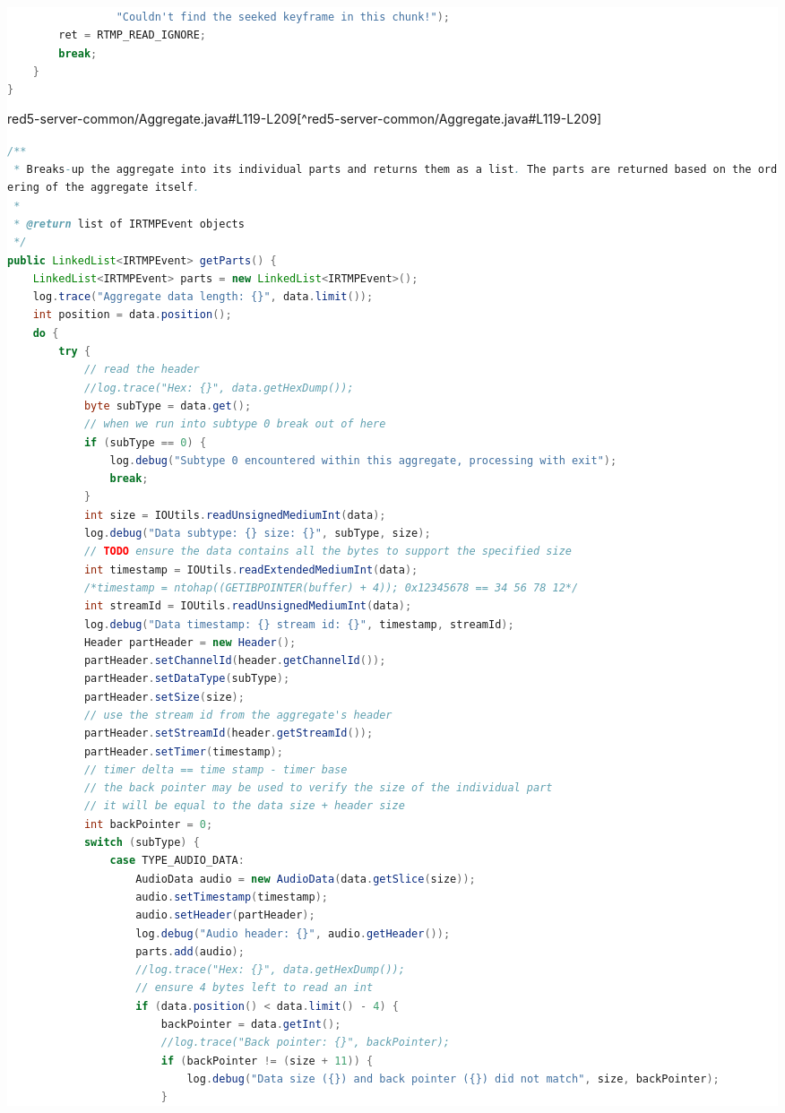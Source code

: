 ```c
                 "Couldn't find the seeked keyframe in this chunk!");
        ret = RTMP_READ_IGNORE;
        break;
    }
}
```

red5-server-common/Aggregate.java#L119-L209[^red5-server-common/Aggregate.java#L119-L209]

```java
/**
 * Breaks-up the aggregate into its individual parts and returns them as a list. The parts are returned based on the ordering of the aggregate itself.
 * 
 * @return list of IRTMPEvent objects
 */
public LinkedList<IRTMPEvent> getParts() {
    LinkedList<IRTMPEvent> parts = new LinkedList<IRTMPEvent>();
    log.trace("Aggregate data length: {}", data.limit());
    int position = data.position();
    do {
        try {
            // read the header
            //log.trace("Hex: {}", data.getHexDump());
            byte subType = data.get();
            // when we run into subtype 0 break out of here
            if (subType == 0) {
                log.debug("Subtype 0 encountered within this aggregate, processing with exit");
                break;
            }
            int size = IOUtils.readUnsignedMediumInt(data);
            log.debug("Data subtype: {} size: {}", subType, size);
            // TODO ensure the data contains all the bytes to support the specified size
            int timestamp = IOUtils.readExtendedMediumInt(data);
            /*timestamp = ntohap((GETIBPOINTER(buffer) + 4)); 0x12345678 == 34 56 78 12*/
            int streamId = IOUtils.readUnsignedMediumInt(data);
            log.debug("Data timestamp: {} stream id: {}", timestamp, streamId);
            Header partHeader = new Header();
            partHeader.setChannelId(header.getChannelId());
            partHeader.setDataType(subType);
            partHeader.setSize(size);
            // use the stream id from the aggregate's header
            partHeader.setStreamId(header.getStreamId());
            partHeader.setTimer(timestamp);
            // timer delta == time stamp - timer base
            // the back pointer may be used to verify the size of the individual part
            // it will be equal to the data size + header size
            int backPointer = 0;
            switch (subType) {
                case TYPE_AUDIO_DATA:
                    AudioData audio = new AudioData(data.getSlice(size));
                    audio.setTimestamp(timestamp);
                    audio.setHeader(partHeader);
                    log.debug("Audio header: {}", audio.getHeader());
                    parts.add(audio);
                    //log.trace("Hex: {}", data.getHexDump());
                    // ensure 4 bytes left to read an int
                    if (data.position() < data.limit() - 4) {
                        backPointer = data.getInt();
                        //log.trace("Back pointer: {}", backPointer);
                        if (backPointer != (size + 11)) {
                            log.debug("Data size ({}) and back pointer ({}) did not match", size, backPointer);
                        }
```